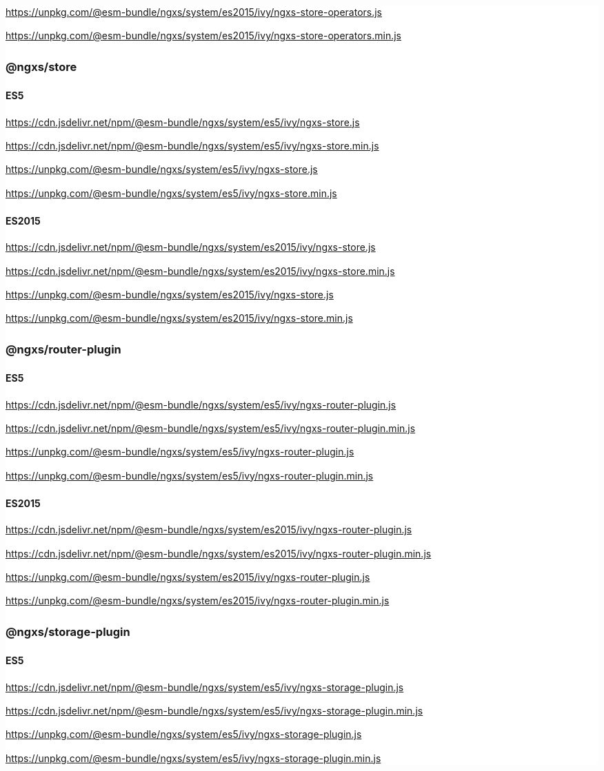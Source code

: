 https://unpkg.com/@esm-bundle/ngxs/system/es2015/ivy/ngxs-store-operators.js

https://unpkg.com/@esm-bundle/ngxs/system/es2015/ivy/ngxs-store-operators.min.js

### @ngxs/store

#### ES5

https://cdn.jsdelivr.net/npm/@esm-bundle/ngxs/system/es5/ivy/ngxs-store.js

https://cdn.jsdelivr.net/npm/@esm-bundle/ngxs/system/es5/ivy/ngxs-store.min.js

https://unpkg.com/@esm-bundle/ngxs/system/es5/ivy/ngxs-store.js

https://unpkg.com/@esm-bundle/ngxs/system/es5/ivy/ngxs-store.min.js

#### ES2015

https://cdn.jsdelivr.net/npm/@esm-bundle/ngxs/system/es2015/ivy/ngxs-store.js

https://cdn.jsdelivr.net/npm/@esm-bundle/ngxs/system/es2015/ivy/ngxs-store.min.js

https://unpkg.com/@esm-bundle/ngxs/system/es2015/ivy/ngxs-store.js

https://unpkg.com/@esm-bundle/ngxs/system/es2015/ivy/ngxs-store.min.js

### @ngxs/router-plugin

#### ES5

https://cdn.jsdelivr.net/npm/@esm-bundle/ngxs/system/es5/ivy/ngxs-router-plugin.js

https://cdn.jsdelivr.net/npm/@esm-bundle/ngxs/system/es5/ivy/ngxs-router-plugin.min.js

https://unpkg.com/@esm-bundle/ngxs/system/es5/ivy/ngxs-router-plugin.js

https://unpkg.com/@esm-bundle/ngxs/system/es5/ivy/ngxs-router-plugin.min.js

#### ES2015

https://cdn.jsdelivr.net/npm/@esm-bundle/ngxs/system/es2015/ivy/ngxs-router-plugin.js

https://cdn.jsdelivr.net/npm/@esm-bundle/ngxs/system/es2015/ivy/ngxs-router-plugin.min.js

https://unpkg.com/@esm-bundle/ngxs/system/es2015/ivy/ngxs-router-plugin.js

https://unpkg.com/@esm-bundle/ngxs/system/es2015/ivy/ngxs-router-plugin.min.js

### @ngxs/storage-plugin

#### ES5

https://cdn.jsdelivr.net/npm/@esm-bundle/ngxs/system/es5/ivy/ngxs-storage-plugin.js

https://cdn.jsdelivr.net/npm/@esm-bundle/ngxs/system/es5/ivy/ngxs-storage-plugin.min.js

https://unpkg.com/@esm-bundle/ngxs/system/es5/ivy/ngxs-storage-plugin.js

https://unpkg.com/@esm-bundle/ngxs/system/es5/ivy/ngxs-storage-plugin.min.js
